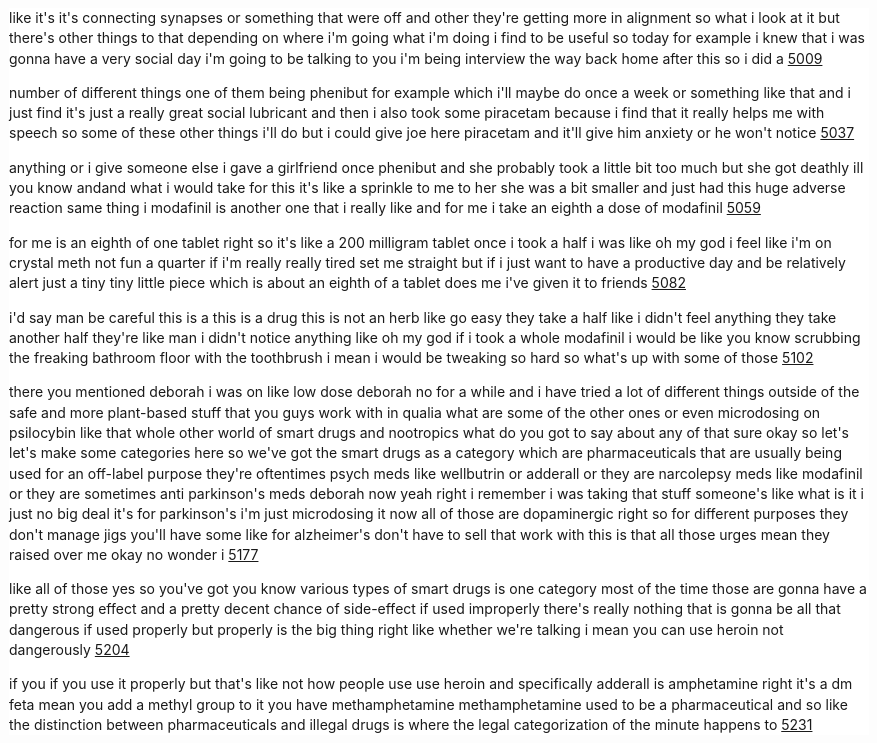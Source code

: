 like it's it's connecting synapses or something that were off and other they're getting more in alignment so what i look at it but there's other things to that depending on where i'm going what i'm doing i find to be useful so today for example i knew that i was gonna have a very social day i'm going to be talking to you i'm being interview the way back home after this so i did a [5009](https://www.youtube.com/watch?v=OLWihHrj6zs&t=5009.15s)

number of different things one of them being phenibut for example which i'll maybe do once a week or something like that and i just find it's just a really great social lubricant and then i also took some piracetam because i find that it really helps me with speech so some of these other things i'll do but i could give joe here piracetam and it'll give him anxiety or he won't notice [5037](https://www.youtube.com/watch?v=OLWihHrj6zs&t=5037.199s)

anything or i give someone else i gave a girlfriend once phenibut and she probably took a little bit too much but she got deathly ill you know andand what i would take for this it's like a sprinkle to me to her she was a bit smaller and just had this huge adverse reaction same thing i modafinil is another one that i really like and for me i take an eighth a dose of modafinil [5059](https://www.youtube.com/watch?v=OLWihHrj6zs&t=5059.28s)

for me is an eighth of one tablet right so it's like a 200 milligram tablet once i took a half i was like oh my god i feel like i'm on crystal meth not fun a quarter if i'm really really tired set me straight but if i just want to have a productive day and be relatively alert just a tiny tiny little piece which is about an eighth of a tablet does me i've given it to friends [5082](https://www.youtube.com/watch?v=OLWihHrj6zs&t=5082.32s)

i'd say man be careful this is a this is a drug this is not an herb like go easy they take a half like i didn't feel anything they take another half they're like man i didn't notice anything like oh my god if i took a whole modafinil i would be like you know scrubbing the freaking bathroom floor with the toothbrush i mean i would be tweaking so hard so what's up with some of those [5102](https://www.youtube.com/watch?v=OLWihHrj6zs&t=5102.84s)

there you mentioned deborah i was on like low dose deborah no for a while and i have tried a lot of different things outside of the safe and more plant-based stuff that you guys work with in qualia what are some of the other ones or even microdosing on psilocybin like that whole other world of smart drugs and nootropics what do you got to say about any of that sure okay so let's let's make some categories here so we've got the smart drugs as a category which are pharmaceuticals that are usually being used for an off-label purpose they're oftentimes psych meds like wellbutrin or adderall or they are narcolepsy meds like modafinil or they are sometimes anti parkinson's meds deborah now yeah right i remember i was taking that stuff someone's like what is it i just no big deal it's for parkinson's i'm just microdosing it now all of those are dopaminergic right so for different purposes they don't manage jigs you'll have some like for alzheimer's don't have to sell that work with this is that all those urges mean they raised over me okay no wonder i [5177](https://www.youtube.com/watch?v=OLWihHrj6zs&t=5177.56s)

like all of those yes so you've got you know various types of smart drugs is one category most of the time those are gonna have a pretty strong effect and a pretty decent chance of side-effect if used improperly there's really nothing that is gonna be all that dangerous if used properly but properly is the big thing right like whether we're talking i mean you can use heroin not dangerously [5204](https://www.youtube.com/watch?v=OLWihHrj6zs&t=5204.47s)

if you if you use it properly but that's like not how people use use heroin and specifically adderall is amphetamine right it's a dm feta mean you add a methyl group to it you have methamphetamine methamphetamine used to be a pharmaceutical and so like the distinction between pharmaceuticals and illegal drugs is where the legal categorization of the minute happens to [5231](https://www.youtube.com/watch?v=OLWihHrj6zs&t=5231.5s)

